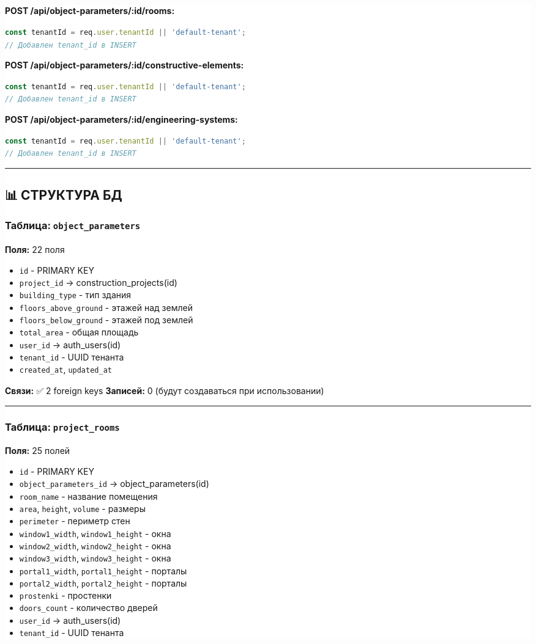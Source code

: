 **POST /api/object-parameters/:id/rooms:**
```javascript
const tenantId = req.user.tenantId || 'default-tenant';
// Добавлен tenant_id в INSERT
```

**POST /api/object-parameters/:id/constructive-elements:**
```javascript
const tenantId = req.user.tenantId || 'default-tenant';
// Добавлен tenant_id в INSERT
```

**POST /api/object-parameters/:id/engineering-systems:**
```javascript
const tenantId = req.user.tenantId || 'default-tenant';
// Добавлен tenant_id в INSERT
```

---

## 📊 СТРУКТУРА БД

### Таблица: `object_parameters`

**Поля:** 22 поля
- `id` - PRIMARY KEY
- `project_id` → construction_projects(id)
- `building_type` - тип здания
- `floors_above_ground` - этажей над землей
- `floors_below_ground` - этажей под землей
- `total_area` - общая площадь
- `user_id` → auth_users(id)
- `tenant_id` - UUID тенанта
- `created_at`, `updated_at`

**Связи:** ✅ 2 foreign keys
**Записей:** 0 (будут создаваться при использовании)

---

### Таблица: `project_rooms`

**Поля:** 25 полей
- `id` - PRIMARY KEY
- `object_parameters_id` → object_parameters(id)
- `room_name` - название помещения
- `area`, `height`, `volume` - размеры
- `perimeter` - периметр стен
- `window1_width`, `window1_height` - окна
- `window2_width`, `window2_height` - окна
- `window3_width`, `window3_height` - окна
- `portal1_width`, `portal1_height` - порталы
- `portal2_width`, `portal2_height` - порталы
- `prostenki` - простенки
- `doors_count` - количество дверей
- `user_id` → auth_users(id)
- `tenant_id` - UUID тенанта
